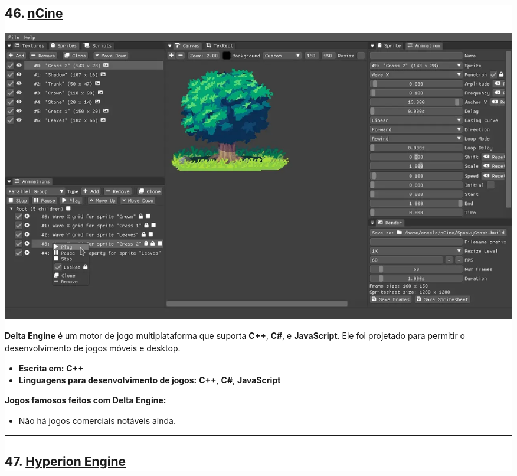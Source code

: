 ## 46. [nCine](https://github.com/nCine/nCine)
![Delta Engine](/assets/img/gamedev/games-engine-cpp/46.webp)

**Delta Engine** é um motor de jogo multiplataforma que suporta **C++**, **C#**, e **JavaScript**. Ele foi projetado para permitir o desenvolvimento de jogos móveis e desktop.

- **Escrita em:** **C++**
- **Linguagens para desenvolvimento de jogos:** **C++**, **C#**, **JavaScript**

**Jogos famosos feitos com Delta Engine:**
- Não há jogos comerciais notáveis ainda.

---

## 47. [Hyperion Engine](https://github.com/notomorrow/hyperion-engine)  